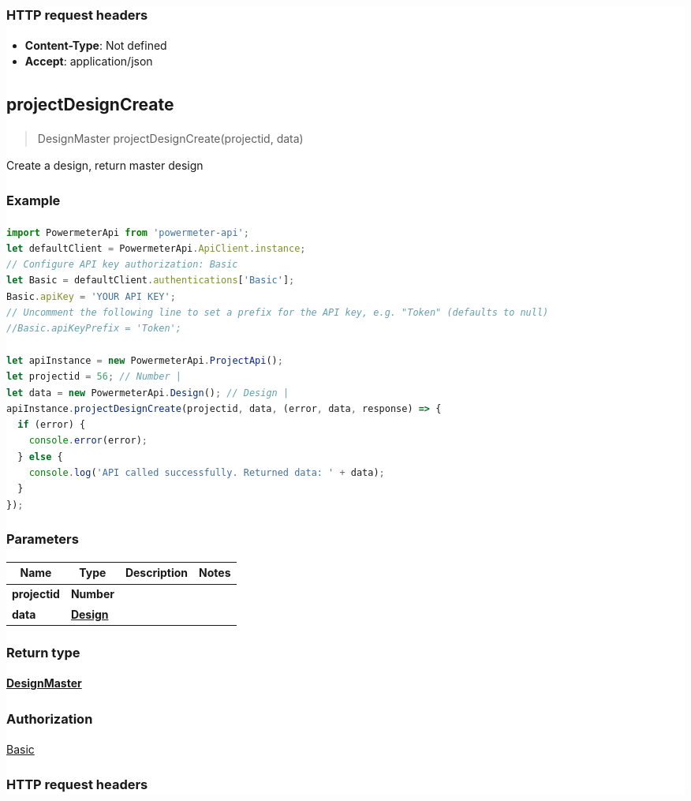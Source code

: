### HTTP request headers

- **Content-Type**: Not defined
- **Accept**: application/json


## projectDesignCreate

> DesignMaster projectDesignCreate(projectid, data)



Create a design, return master design

### Example

```javascript
import PowermeterApi from 'powermeter-api';
let defaultClient = PowermeterApi.ApiClient.instance;
// Configure API key authorization: Basic
let Basic = defaultClient.authentications['Basic'];
Basic.apiKey = 'YOUR API KEY';
// Uncomment the following line to set a prefix for the API key, e.g. "Token" (defaults to null)
//Basic.apiKeyPrefix = 'Token';

let apiInstance = new PowermeterApi.ProjectApi();
let projectid = 56; // Number | 
let data = new PowermeterApi.Design(); // Design | 
apiInstance.projectDesignCreate(projectid, data, (error, data, response) => {
  if (error) {
    console.error(error);
  } else {
    console.log('API called successfully. Returned data: ' + data);
  }
});
```

### Parameters


Name | Type | Description  | Notes
------------- | ------------- | ------------- | -------------
 **projectid** | **Number**|  | 
 **data** | [**Design**](Design.md)|  | 

### Return type

[**DesignMaster**](DesignMaster.md)

### Authorization

[Basic](../README.md#Basic)

### HTTP request headers
